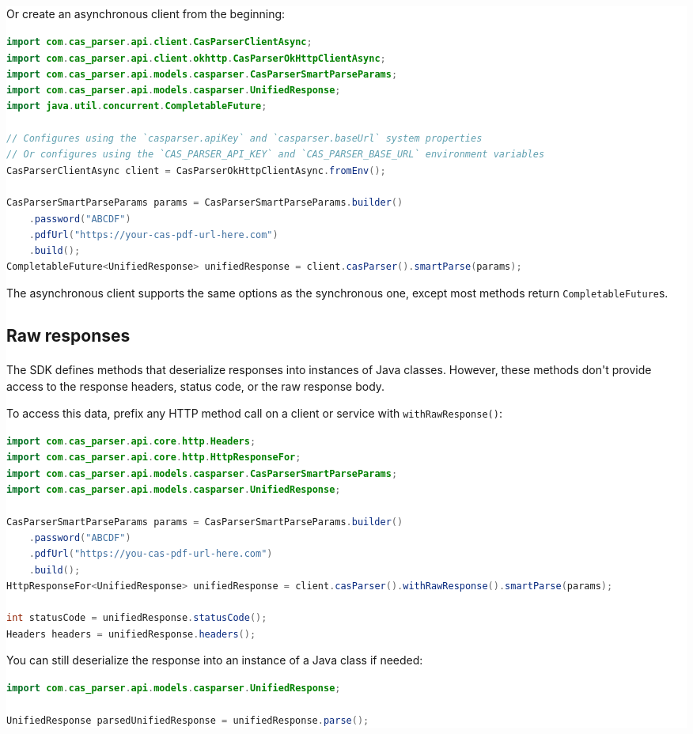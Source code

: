 Or create an asynchronous client from the beginning:

```java
import com.cas_parser.api.client.CasParserClientAsync;
import com.cas_parser.api.client.okhttp.CasParserOkHttpClientAsync;
import com.cas_parser.api.models.casparser.CasParserSmartParseParams;
import com.cas_parser.api.models.casparser.UnifiedResponse;
import java.util.concurrent.CompletableFuture;

// Configures using the `casparser.apiKey` and `casparser.baseUrl` system properties
// Or configures using the `CAS_PARSER_API_KEY` and `CAS_PARSER_BASE_URL` environment variables
CasParserClientAsync client = CasParserOkHttpClientAsync.fromEnv();

CasParserSmartParseParams params = CasParserSmartParseParams.builder()
    .password("ABCDF")
    .pdfUrl("https://your-cas-pdf-url-here.com")
    .build();
CompletableFuture<UnifiedResponse> unifiedResponse = client.casParser().smartParse(params);
```

The asynchronous client supports the same options as the synchronous one, except most methods return `CompletableFuture`s.

## Raw responses

The SDK defines methods that deserialize responses into instances of Java classes. However, these methods don't provide access to the response headers, status code, or the raw response body.

To access this data, prefix any HTTP method call on a client or service with `withRawResponse()`:

```java
import com.cas_parser.api.core.http.Headers;
import com.cas_parser.api.core.http.HttpResponseFor;
import com.cas_parser.api.models.casparser.CasParserSmartParseParams;
import com.cas_parser.api.models.casparser.UnifiedResponse;

CasParserSmartParseParams params = CasParserSmartParseParams.builder()
    .password("ABCDF")
    .pdfUrl("https://you-cas-pdf-url-here.com")
    .build();
HttpResponseFor<UnifiedResponse> unifiedResponse = client.casParser().withRawResponse().smartParse(params);

int statusCode = unifiedResponse.statusCode();
Headers headers = unifiedResponse.headers();
```

You can still deserialize the response into an instance of a Java class if needed:

```java
import com.cas_parser.api.models.casparser.UnifiedResponse;

UnifiedResponse parsedUnifiedResponse = unifiedResponse.parse();
```
